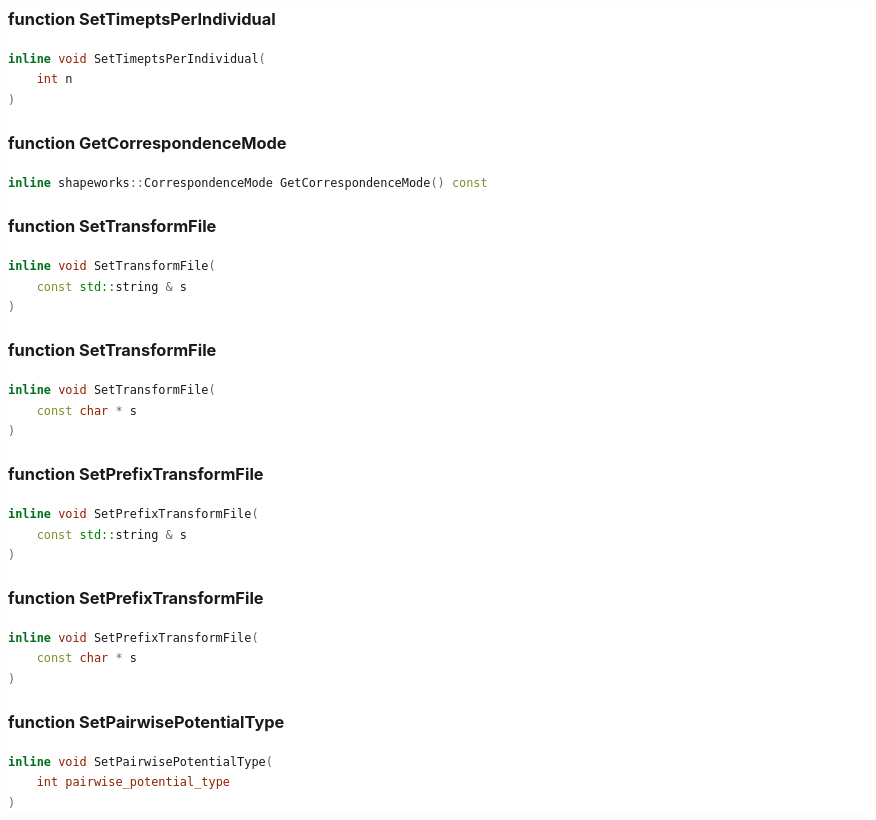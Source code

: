 
### function SetTimeptsPerIndividual

```cpp
inline void SetTimeptsPerIndividual(
    int n
)
```


### function GetCorrespondenceMode

```cpp
inline shapeworks::CorrespondenceMode GetCorrespondenceMode() const
```


### function SetTransformFile

```cpp
inline void SetTransformFile(
    const std::string & s
)
```


### function SetTransformFile

```cpp
inline void SetTransformFile(
    const char * s
)
```


### function SetPrefixTransformFile

```cpp
inline void SetPrefixTransformFile(
    const std::string & s
)
```


### function SetPrefixTransformFile

```cpp
inline void SetPrefixTransformFile(
    const char * s
)
```


### function SetPairwisePotentialType

```cpp
inline void SetPairwisePotentialType(
    int pairwise_potential_type
)
```
